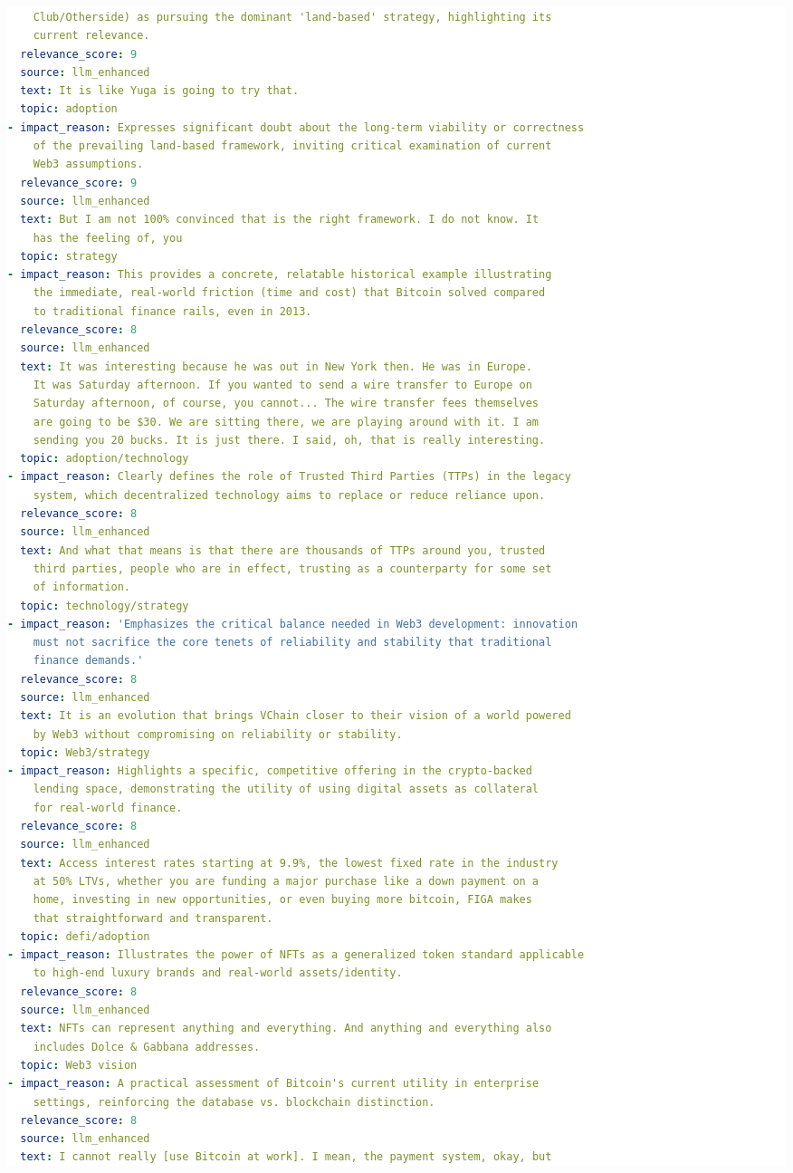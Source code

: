 ```yaml
    Club/Otherside) as pursuing the dominant 'land-based' strategy, highlighting its
    current relevance.
  relevance_score: 9
  source: llm_enhanced
  text: It is like Yuga is going to try that.
  topic: adoption
- impact_reason: Expresses significant doubt about the long-term viability or correctness
    of the prevailing land-based framework, inviting critical examination of current
    Web3 assumptions.
  relevance_score: 9
  source: llm_enhanced
  text: But I am not 100% convinced that is the right framework. I do not know. It
    has the feeling of, you
  topic: strategy
- impact_reason: This provides a concrete, relatable historical example illustrating
    the immediate, real-world friction (time and cost) that Bitcoin solved compared
    to traditional finance rails, even in 2013.
  relevance_score: 8
  source: llm_enhanced
  text: It was interesting because he was out in New York then. He was in Europe.
    It was Saturday afternoon. If you wanted to send a wire transfer to Europe on
    Saturday afternoon, of course, you cannot... The wire transfer fees themselves
    are going to be $30. We are sitting there, we are playing around with it. I am
    sending you 20 bucks. It is just there. I said, oh, that is really interesting.
  topic: adoption/technology
- impact_reason: Clearly defines the role of Trusted Third Parties (TTPs) in the legacy
    system, which decentralized technology aims to replace or reduce reliance upon.
  relevance_score: 8
  source: llm_enhanced
  text: And what that means is that there are thousands of TTPs around you, trusted
    third parties, people who are in effect, trusting as a counterparty for some set
    of information.
  topic: technology/strategy
- impact_reason: 'Emphasizes the critical balance needed in Web3 development: innovation
    must not sacrifice the core tenets of reliability and stability that traditional
    finance demands.'
  relevance_score: 8
  source: llm_enhanced
  text: It is an evolution that brings VChain closer to their vision of a world powered
    by Web3 without compromising on reliability or stability.
  topic: Web3/strategy
- impact_reason: Highlights a specific, competitive offering in the crypto-backed
    lending space, demonstrating the utility of using digital assets as collateral
    for real-world finance.
  relevance_score: 8
  source: llm_enhanced
  text: Access interest rates starting at 9.9%, the lowest fixed rate in the industry
    at 50% LTVs, whether you are funding a major purchase like a down payment on a
    home, investing in new opportunities, or even buying more bitcoin, FIGA makes
    that straightforward and transparent.
  topic: defi/adoption
- impact_reason: Illustrates the power of NFTs as a generalized token standard applicable
    to high-end luxury brands and real-world assets/identity.
  relevance_score: 8
  source: llm_enhanced
  text: NFTs can represent anything and everything. And anything and everything also
    includes Dolce & Gabbana addresses.
  topic: Web3 vision
- impact_reason: A practical assessment of Bitcoin's current utility in enterprise
    settings, reinforcing the database vs. blockchain distinction.
  relevance_score: 8
  source: llm_enhanced
  text: I cannot really [use Bitcoin at work]. I mean, the payment system, okay, but
```